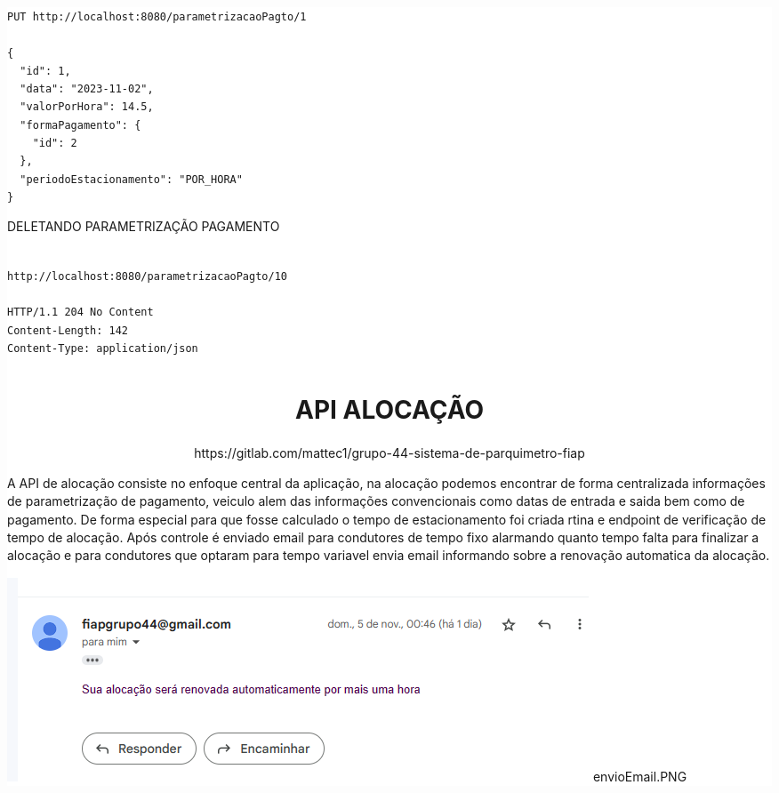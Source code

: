 ```
PUT http://localhost:8080/parametrizacaoPagto/1

{
  "id": 1,
  "data": "2023-11-02",
  "valorPorHora": 14.5,
  "formaPagamento": {
    "id": 2
  },
  "periodoEstacionamento": "POR_HORA"
}
```
DELETANDO PARAMETRIZAÇÃO PAGAMENTO
```

http://localhost:8080/parametrizacaoPagto/10

HTTP/1.1 204 No Content
Content-Length: 142
Content-Type: application/json
```

<h1 align="center">
  API ALOCAÇÃO
</h1>

<p align="center">
 https://gitlab.com/mattec1/grupo-44-sistema-de-parquimetro-fiap 
</p>

A API de alocação consiste no enfoque central da aplicação, na alocação podemos encontrar  de forma centralizada informações de parametrização de pagamento, veiculo alem das informações convencionais como datas de entrada e saida bem como de pagamento.
De forma especial para que fosse calculado o tempo de estacionamento foi criada rtina e endpoint de verificação de tempo de alocação. Após controle é enviado email para condutores de tempo fixo alarmando quanto tempo falta para finalizar a alocação e para condutores que optaram para tempo variavel envia email informando sobre a renovação automatica da alocação.



![envioEmail.PNG](envioEmail.PNG)
envioEmail.PNG
